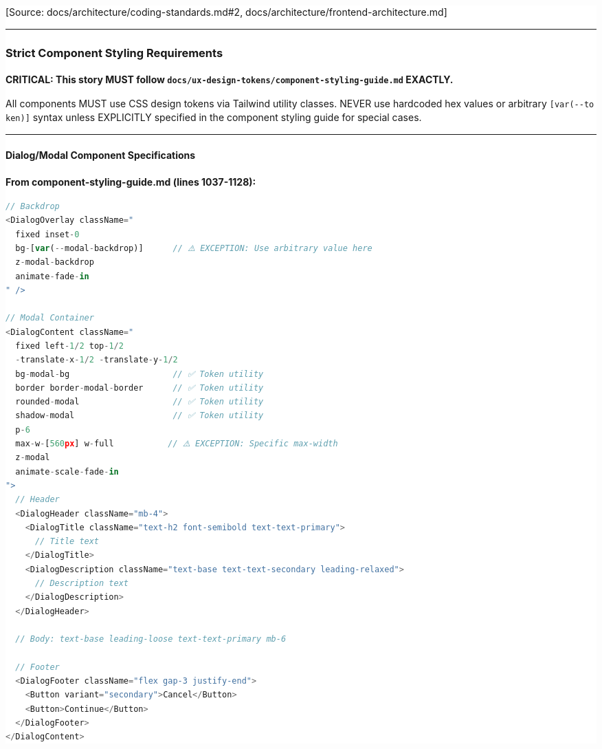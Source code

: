 [Source: docs/architecture/coding-standards.md#2, docs/architecture/frontend-architecture.md]

---

### Strict Component Styling Requirements

**CRITICAL: This story MUST follow `docs/ux-design-tokens/component-styling-guide.md` EXACTLY.**

All components MUST use CSS design tokens via Tailwind utility classes. NEVER use hardcoded hex values or arbitrary `[var(--token)]` syntax unless EXPLICITLY specified in the component styling guide for special cases.

---

#### Dialog/Modal Component Specifications

**From component-styling-guide.md (lines 1037-1128):**

```typescript
// Backdrop
<DialogOverlay className="
  fixed inset-0
  bg-[var(--modal-backdrop)]      // ⚠️ EXCEPTION: Use arbitrary value here
  z-modal-backdrop
  animate-fade-in
" />

// Modal Container
<DialogContent className="
  fixed left-1/2 top-1/2
  -translate-x-1/2 -translate-y-1/2
  bg-modal-bg                     // ✅ Token utility
  border border-modal-border      // ✅ Token utility
  rounded-modal                   // ✅ Token utility
  shadow-modal                    // ✅ Token utility
  p-6
  max-w-[560px] w-full           // ⚠️ EXCEPTION: Specific max-width
  z-modal
  animate-scale-fade-in
">
  // Header
  <DialogHeader className="mb-4">
    <DialogTitle className="text-h2 font-semibold text-text-primary">
      // Title text
    </DialogTitle>
    <DialogDescription className="text-base text-text-secondary leading-relaxed">
      // Description text
    </DialogDescription>
  </DialogHeader>

  // Body: text-base leading-loose text-text-primary mb-6

  // Footer
  <DialogFooter className="flex gap-3 justify-end">
    <Button variant="secondary">Cancel</Button>
    <Button>Continue</Button>
  </DialogFooter>
</DialogContent>
```
